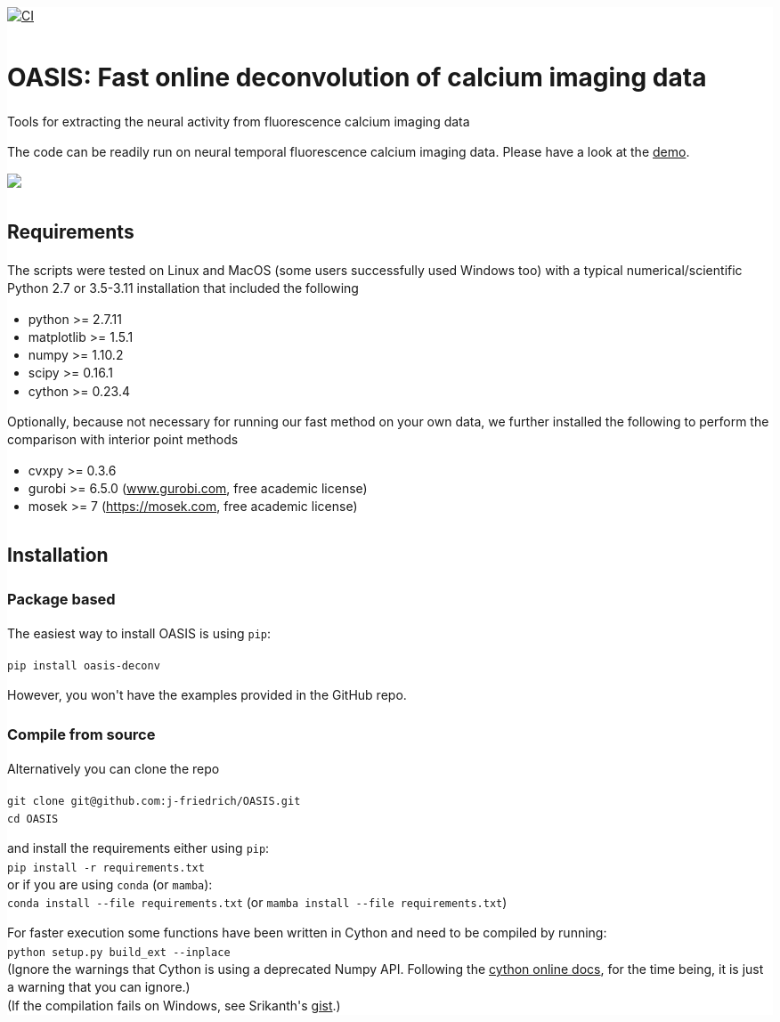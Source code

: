 [![CI](https://github.com/j-friedrich/OASIS/actions/workflows/ci.yml/badge.svg)](https://github.com/j-friedrich/OASIS/actions/workflows/ci.yml)

# OASIS: Fast online deconvolution of calcium imaging data
Tools for extracting the neural activity from fluorescence calcium imaging data &ensp;

The code can be readily run on neural temporal fluorescence calcium imaging data. Please have a look at the [demo](https://github.com/j-friedrich/OASIS/blob/master/examples/Demo.ipynb).

<p align="left"><img src="https://github.com/j-friedrich/OASIS/blob/master/examples/oasis_video.gif"  width="90%"></p>

## Requirements
The scripts were tested on Linux and MacOS (some users successfully used Windows too) with a typical numerical/scientific Python 2.7 or 3.5-3.11 installation that included the following

- python >= 2.7.11
- matplotlib >= 1.5.1
- numpy >= 1.10.2
- scipy >= 0.16.1
- cython >= 0.23.4

Optionally, because not necessary for running our fast method on your own data, we further installed the following to perform the comparison with interior point methods

- cvxpy >= 0.3.6
- gurobi >= 6.5.0 (www.gurobi.com, free academic license)
- mosek >= 7 (https://mosek.com, free academic license)

## Installation
### Package based
The easiest way to install OASIS is using `pip`:  
```
pip install oasis-deconv
```
However, you won't have the examples provided in the GitHub repo.

### Compile from source
Alternatively you can clone the repo
```
git clone git@github.com:j-friedrich/OASIS.git
cd OASIS
```
and install the requirements either using `pip`:   
`pip install -r requirements.txt`   
or if you are using `conda` (or `mamba`):  
`conda install --file requirements.txt`  (or `mamba install --file requirements.txt`)

For faster execution some functions have been written in Cython and need to be compiled by running:  
`python setup.py build_ext --inplace`  
(Ignore the warnings that Cython is using a deprecated Numpy API. Following the [cython online docs](http://docs.cython.org/en/latest/src/reference/compilation.html#configuring-the-c-build), for the time being, it is just a warning that you can ignore.)  
(If the compilation fails on Windows, see Srikanth's [gist](https://gist.github.com/srikanthbojja/5c4205e37d28e1fb2b5b45e2e907b419).)
